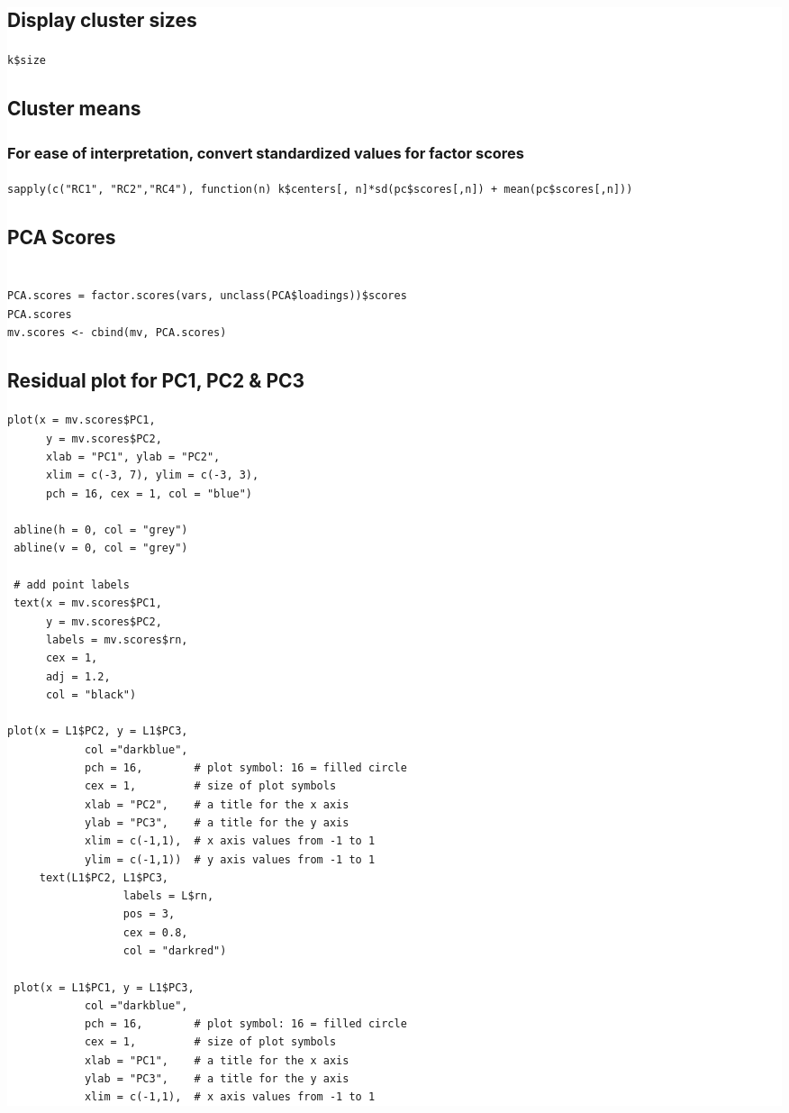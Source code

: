 
## Display cluster sizes
```{r}
k$size
```

## Cluster means
### For ease of interpretation, convert standardized values for factor scores

```{r}
sapply(c("RC1", "RC2","RC4"), function(n) k$centers[, n]*sd(pc$scores[,n]) + mean(pc$scores[,n]))
```

## PCA Scores
```{r}

PCA.scores = factor.scores(vars, unclass(PCA$loadings))$scores
PCA.scores
mv.scores <- cbind(mv, PCA.scores)
```

## Residual plot for PC1, PC2 & PC3
```{r}
plot(x = mv.scores$PC1, 
      y = mv.scores$PC2,
      xlab = "PC1", ylab = "PC2",
      xlim = c(-3, 7), ylim = c(-3, 3), 
      pch = 16, cex = 1, col = "blue")

 abline(h = 0, col = "grey")
 abline(v = 0, col = "grey")
 
 # add point labels
 text(x = mv.scores$PC1, 
      y = mv.scores$PC2, 
      labels = mv.scores$rn,
      cex = 1, 
      adj = 1.2, 
      col = "black")

plot(x = L1$PC2, y = L1$PC3, 
            col ="darkblue",  
            pch = 16,        # plot symbol: 16 = filled circle
            cex = 1,         # size of plot symbols
            xlab = "PC2",    # a title for the x axis
            ylab = "PC3",    # a title for the y axis
            xlim = c(-1,1),  # x axis values from -1 to 1
            ylim = c(-1,1))  # y axis values from -1 to 1
     text(L1$PC2, L1$PC3, 
                  labels = L$rn,
                  pos = 3, 
                  cex = 0.8, 
                  col = "darkred")
 
 plot(x = L1$PC1, y = L1$PC3, 
            col ="darkblue",  
            pch = 16,        # plot symbol: 16 = filled circle
            cex = 1,         # size of plot symbols
            xlab = "PC1",    # a title for the x axis
            ylab = "PC3",    # a title for the y axis
            xlim = c(-1,1),  # x axis values from -1 to 1
```